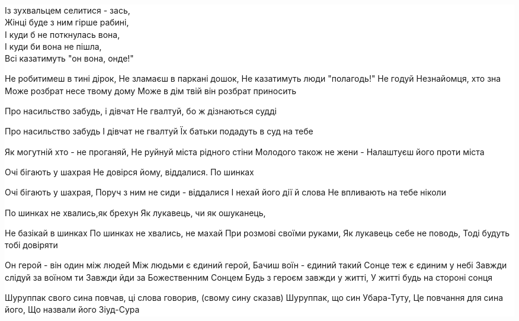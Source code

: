 Із зухвальцем селитися - зась,  
Жінці буде з ним гірше рабині,  
І куди б не поткнулась вона,  
І куди би вона не пішла,  
Всі казатимуть "он вона, онде!"


Не робитимеш в тині дірок,
Не зламаєш в паркані дошок,
Не казатимуть люди "полагодь!"
Не годуй Незнайомця, хто зна
Може розбрат несе твому дому
Може в дім твій він розбрат приносить

Про насильство забудь, і дівчат
Не гвалтуй, бо ж дізнаються судді

Про насильство забудь
І дівчат не гвалтуй
Їх батьки подадуть в суд на тебе

Як могутній хто - не проганяй,
Не руйнуй міста рідного стіни
Молодого також не жени -
Налаштуєш його проти міста

Очі бігають у шахрая
Не довірся йому, віддалися.
По шинках

Очі бігають у шахрая,
Поруч з ним не сиди - віддалися
І нехай його дії й слова
Не впливають на тебе ніколи

По шинках не хвались,як брехун
Як лукавець, чи як ошуканець,

Не базікай в шинках
По шинках не хвались, не махай
При розмові своїми руками,
Як лукавець себе не поводь,
Тоді будуть тобі довіряти


Он герой - він один між людей
Між людьми є єдиний герой,
Бачиш воїн - єдиний такий
Сонце теж є єдиним у небі
Завжди слідуй за воїном ти
Завжди йди за Божественним Сонцем
Будь з героєм завжди у житті,
У житті будь на стороні сонця

Шуруппак свого сина повчав, ці слова говорив, (свому сину сказав)
Шуруппак, що син Убара-Туту,
Це повчання для сина його,
Що назвали його Зіуд-Сура
